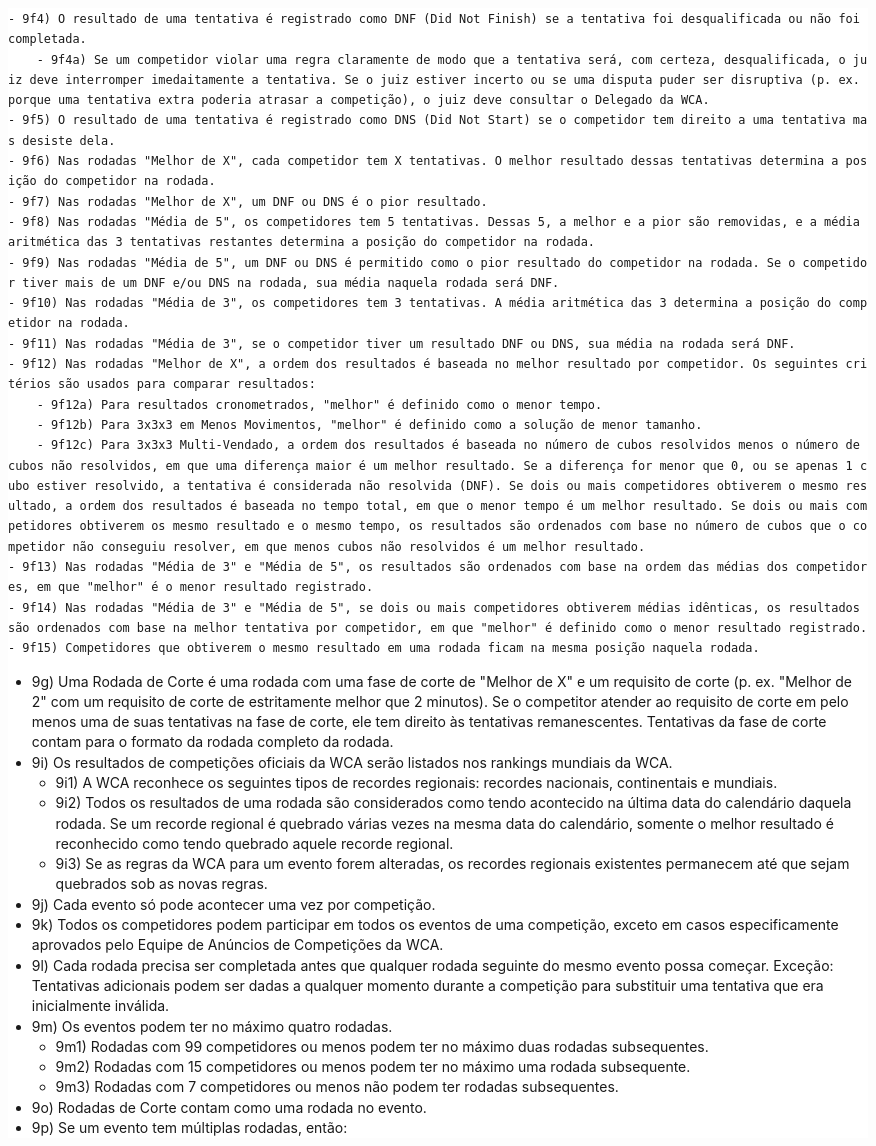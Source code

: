     - 9f4) O resultado de uma tentativa é registrado como DNF (Did Not Finish) se a tentativa foi desqualificada ou não foi completada.
        - 9f4a) Se um competidor violar uma regra claramente de modo que a tentativa será, com certeza, desqualificada, o juiz deve interromper imedaitamente a tentativa. Se o juiz estiver incerto ou se uma disputa puder ser disruptiva (p. ex. porque uma tentativa extra poderia atrasar a competição), o juiz deve consultar o Delegado da WCA.
    - 9f5) O resultado de uma tentativa é registrado como DNS (Did Not Start) se o competidor tem direito a uma tentativa mas desiste dela.
    - 9f6) Nas rodadas "Melhor de X", cada competidor tem X tentativas. O melhor resultado dessas tentativas determina a posição do competidor na rodada.
    - 9f7) Nas rodadas "Melhor de X", um DNF ou DNS é o pior resultado.
    - 9f8) Nas rodadas "Média de 5", os competidores tem 5 tentativas. Dessas 5, a melhor e a pior são removidas, e a média aritmética das 3 tentativas restantes determina a posição do competidor na rodada.
    - 9f9) Nas rodadas "Média de 5", um DNF ou DNS é permitido como o pior resultado do competidor na rodada. Se o competidor tiver mais de um DNF e/ou DNS na rodada, sua média naquela rodada será DNF.
    - 9f10) Nas rodadas "Média de 3", os competidores tem 3 tentativas. A média aritmética das 3 determina a posição do competidor na rodada.
    - 9f11) Nas rodadas "Média de 3", se o competidor tiver um resultado DNF ou DNS, sua média na rodada será DNF.
    - 9f12) Nas rodadas "Melhor de X", a ordem dos resultados é baseada no melhor resultado por competidor. Os seguintes critérios são usados para comparar resultados:
        - 9f12a) Para resultados cronometrados, "melhor" é definido como o menor tempo.
        - 9f12b) Para 3x3x3 em Menos Movimentos, "melhor" é definido como a solução de menor tamanho.
        - 9f12c) Para 3x3x3 Multi-Vendado, a ordem dos resultados é baseada no número de cubos resolvidos menos o número de cubos não resolvidos, em que uma diferença maior é um melhor resultado. Se a diferença for menor que 0, ou se apenas 1 cubo estiver resolvido, a tentativa é considerada não resolvida (DNF). Se dois ou mais competidores obtiverem o mesmo resultado, a ordem dos resultados é baseada no tempo total, em que o menor tempo é um melhor resultado. Se dois ou mais competidores obtiverem os mesmo resultado e o mesmo tempo, os resultados são ordenados com base no número de cubos que o competidor não conseguiu resolver, em que menos cubos não resolvidos é um melhor resultado.
    - 9f13) Nas rodadas "Média de 3" e "Média de 5", os resultados são ordenados com base na ordem das médias dos competidores, em que "melhor" é o menor resultado registrado.
    - 9f14) Nas rodadas "Média de 3" e "Média de 5", se dois ou mais competidores obtiverem médias idênticas, os resultados são ordenados com base na melhor tentativa por competidor, em que "melhor" é definido como o menor resultado registrado.
    - 9f15) Competidores que obtiverem o mesmo resultado em uma rodada ficam na mesma posição naquela rodada.
- 9g) Uma Rodada de Corte é uma rodada com uma fase de corte de "Melhor de X" e um requisito de corte (p. ex. "Melhor de 2" com um requisito de corte de estritamente melhor que 2 minutos). Se o competitor atender ao requisito de corte em pelo menos uma de suas tentativas na fase de corte, ele tem direito às tentativas remanescentes. Tentativas da fase de corte contam para o formato da rodada completo da rodada.
- 9i) Os resultados de competições oficiais da WCA serão listados nos rankings mundiais da WCA.
    - 9i1) A WCA reconhece os seguintes tipos de recordes regionais: recordes nacionais, continentais e mundiais.
    - 9i2) Todos os resultados de uma rodada são considerados como tendo acontecido na última data do calendário daquela rodada. Se um recorde regional é quebrado várias vezes na mesma data do calendário, somente o melhor resultado é reconhecido como tendo quebrado aquele recorde regional.
    - 9i3) Se as regras da WCA para um evento forem alteradas, os recordes regionais existentes permanecem até que sejam quebrados sob as novas regras.
- 9j) Cada evento só pode acontecer uma vez por competição.
- 9k) Todos os competidores podem participar em todos os eventos de uma competição, exceto em casos especificamente aprovados pelo Equipe de Anúncios de Competições da WCA.
- 9l) Cada rodada precisa ser completada antes que qualquer rodada seguinte do mesmo evento possa começar. Exceção: Tentativas adicionais podem ser dadas a qualquer momento durante a competição para substituir uma tentativa que era inicialmente inválida.
- 9m) Os eventos podem ter no máximo quatro rodadas.
    - 9m1) Rodadas com 99 competidores ou menos podem ter no máximo duas rodadas subsequentes.
    - 9m2) Rodadas com 15 competidores ou menos podem ter no máximo uma rodada subsequente.
    - 9m3) Rodadas com 7 competidores ou menos não podem ter rodadas subsequentes.
- 9o) Rodadas de Corte contam como uma rodada no evento.
- 9p) Se um evento tem múltiplas rodadas, então: